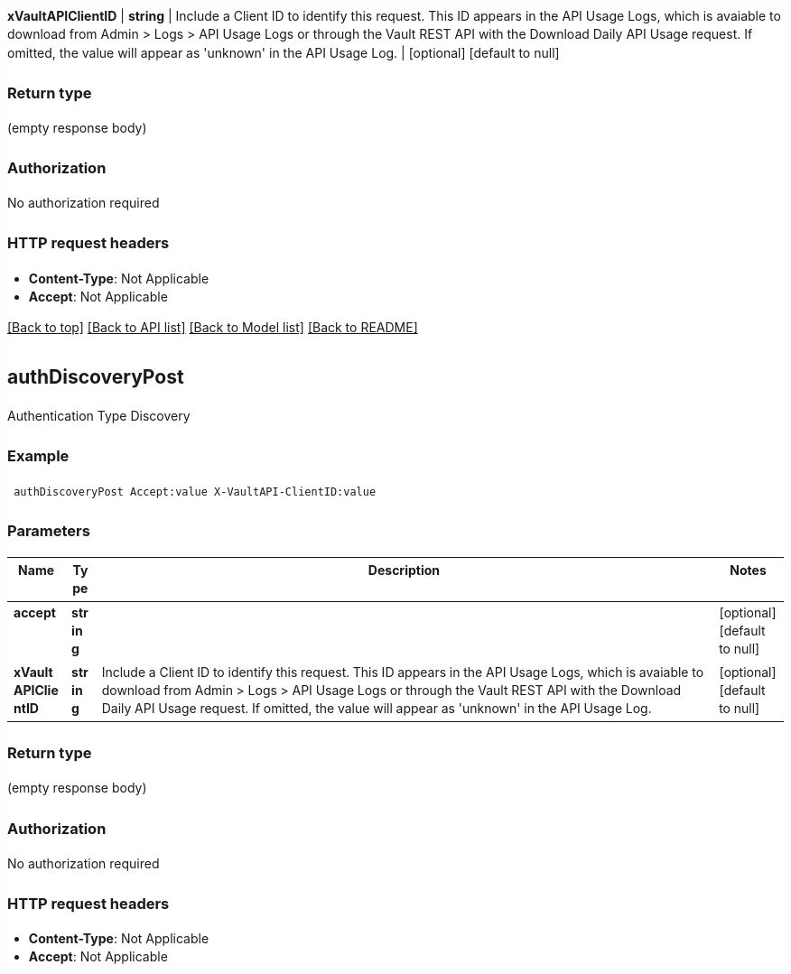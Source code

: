  **xVaultAPIClientID** | **string** | Include a Client ID to identify this request. This ID appears in the API Usage Logs, which is avaiable to download from Admin > Logs > API Usage Logs or through the Vault REST API with the Download Daily API Usage request. If omitted, the value will appear as 'unknown' in the API Usage Log. | [optional] [default to null]

### Return type

(empty response body)

### Authorization

No authorization required

### HTTP request headers

- **Content-Type**: Not Applicable
- **Accept**: Not Applicable

[[Back to top]](#) [[Back to API list]](../README.md#documentation-for-api-endpoints) [[Back to Model list]](../README.md#documentation-for-models) [[Back to README]](../README.md)


## authDiscoveryPost

Authentication Type Discovery

### Example

```bash
 authDiscoveryPost Accept:value X-VaultAPI-ClientID:value
```

### Parameters


Name | Type | Description  | Notes
------------- | ------------- | ------------- | -------------
 **accept** | **string** |  | [optional] [default to null]
 **xVaultAPIClientID** | **string** | Include a Client ID to identify this request. This ID appears in the API Usage Logs, which is avaiable to download from Admin > Logs > API Usage Logs or through the Vault REST API with the Download Daily API Usage request. If omitted, the value will appear as 'unknown' in the API Usage Log. | [optional] [default to null]

### Return type

(empty response body)

### Authorization

No authorization required

### HTTP request headers

- **Content-Type**: Not Applicable
- **Accept**: Not Applicable
